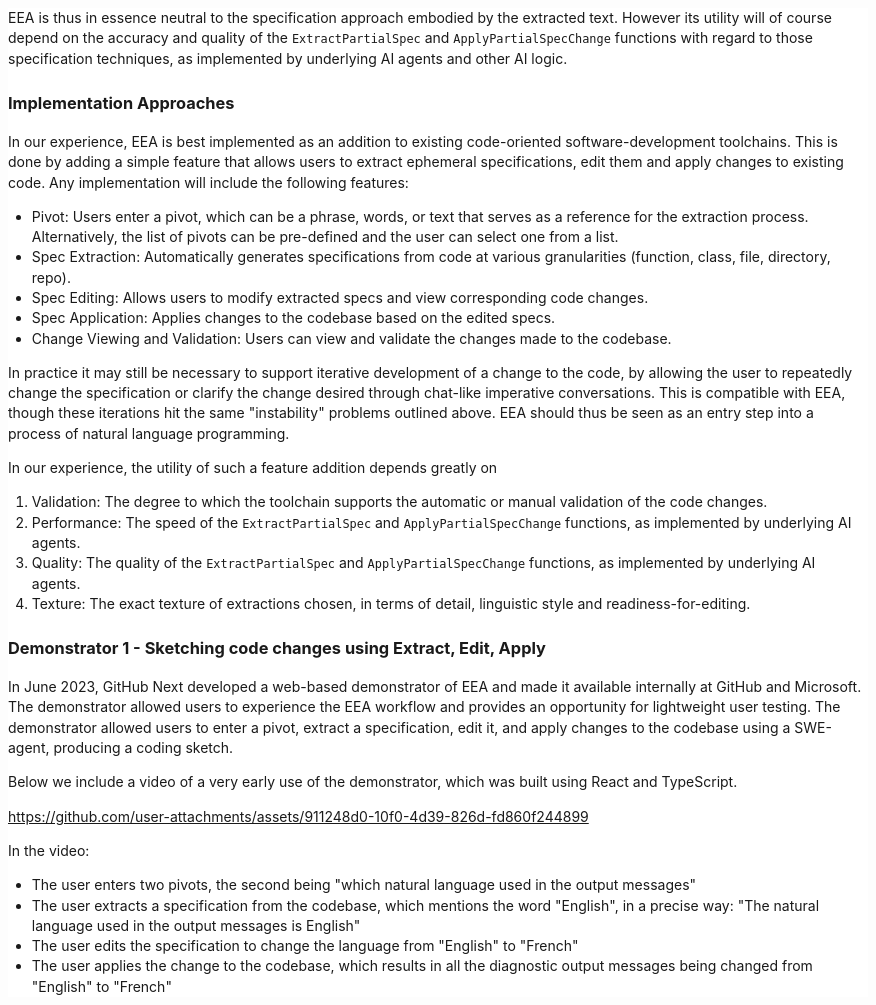 EEA is thus in essence neutral to the specification approach embodied by the extracted text. However its utility will of course depend on the accuracy and quality of the `ExtractPartialSpec` and `ApplyPartialSpecChange` functions with regard to those specification techniques, as implemented by underlying AI agents and other AI logic.

### Implementation Approaches

In our experience, EEA is best implemented as an addition to existing code-oriented software-development toolchains. This is done by adding a simple feature that allows users to extract ephemeral specifications, edit them and apply changes to existing code. Any implementation will include the following features:

- Pivot: Users enter a pivot, which can be a phrase, words, or text that serves as a reference for the extraction process. Alternatively, the list of pivots can be pre-defined and the user can select one from a list.
- Spec Extraction: Automatically generates specifications from code at various granularities (function, class, file, directory, repo).
- Spec Editing: Allows users to modify extracted specs and view corresponding code changes.
- Spec Application: Applies changes to the codebase based on the edited specs.
- Change Viewing and Validation: Users can view and validate the changes made to the codebase.

In practice it may still be necessary to support iterative development of a change to the code, by allowing the user to repeatedly change the specification or clarify the change desired through chat-like imperative conversations. This is compatible with EEA, though these iterations hit the same "instability" problems outlined above. EEA should thus be seen as an entry step into a process of natural language programming.

In our experience, the utility of such a feature addition depends greatly on

1. Validation: The degree to which the toolchain supports the automatic or manual validation of the code changes.
2. Performance: The speed of the `ExtractPartialSpec` and `ApplyPartialSpecChange` functions, as implemented by underlying AI agents.
3. Quality: The quality of the `ExtractPartialSpec` and `ApplyPartialSpecChange` functions, as implemented by underlying AI agents.
4. Texture: The exact texture of extractions chosen, in terms of detail, linguistic style and readiness-for-editing.

### Demonstrator 1 - Sketching code changes using Extract, Edit, Apply

In June 2023, GitHub Next developed a web-based demonstrator of EEA and made it available internally at GitHub and Microsoft. The demonstrator allowed users to experience the EEA workflow and provides an opportunity for lightweight user testing. The demonstrator allowed users to enter a pivot, extract a specification, edit it, and apply changes to the codebase using a SWE-agent, producing a coding sketch.

Below we include a video of a very early use of the demonstrator, which was built using React and TypeScript.

https://github.com/user-attachments/assets/911248d0-10f0-4d39-826d-fd860f244899

In the video:

- The user enters two pivots, the second being "which natural language used in the output messages"
- The user extracts a specification from the codebase, which mentions the word "English", in a precise way: "The natural language used in the output messages is English"
- The user edits the specification to change the language from "English" to "French"
- The user applies the change to the codebase, which results in all the diagnostic output messages being changed from "English" to "French"
